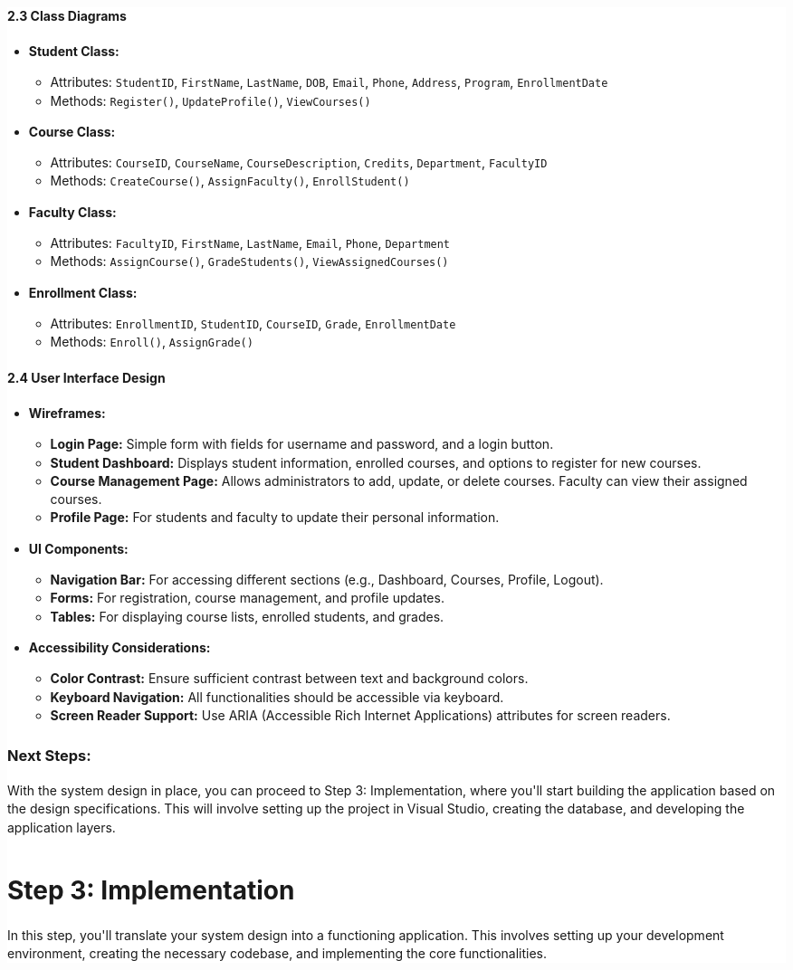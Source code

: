 #### 2.3 Class Diagrams

- **Student Class:**

  - Attributes: `StudentID`, `FirstName`, `LastName`, `DOB`, `Email`, `Phone`, `Address`, `Program`, `EnrollmentDate`
  - Methods: `Register()`, `UpdateProfile()`, `ViewCourses()`

- **Course Class:**

  - Attributes: `CourseID`, `CourseName`, `CourseDescription`, `Credits`, `Department`, `FacultyID`
  - Methods: `CreateCourse()`, `AssignFaculty()`, `EnrollStudent()`

- **Faculty Class:**

  - Attributes: `FacultyID`, `FirstName`, `LastName`, `Email`, `Phone`, `Department`
  - Methods: `AssignCourse()`, `GradeStudents()`, `ViewAssignedCourses()`

- **Enrollment Class:**
  - Attributes: `EnrollmentID`, `StudentID`, `CourseID`, `Grade`, `EnrollmentDate`
  - Methods: `Enroll()`, `AssignGrade()`

#### 2.4 User Interface Design

- **Wireframes:**

  - **Login Page:** Simple form with fields for username and password, and a login button.
  - **Student Dashboard:** Displays student information, enrolled courses, and options to register for new courses.
  - **Course Management Page:** Allows administrators to add, update, or delete courses. Faculty can view their assigned courses.
  - **Profile Page:** For students and faculty to update their personal information.

- **UI Components:**

  - **Navigation Bar:** For accessing different sections (e.g., Dashboard, Courses, Profile, Logout).
  - **Forms:** For registration, course management, and profile updates.
  - **Tables:** For displaying course lists, enrolled students, and grades.

- **Accessibility Considerations:**
  - **Color Contrast:** Ensure sufficient contrast between text and background colors.
  - **Keyboard Navigation:** All functionalities should be accessible via keyboard.
  - **Screen Reader Support:** Use ARIA (Accessible Rich Internet Applications) attributes for screen readers.

### Next Steps:

With the system design in place, you can proceed to Step 3: Implementation, where you'll start building the application based on the design specifications. This will involve setting up the project in Visual Studio, creating the database, and developing the application layers.

# Step 3: Implementation

In this step, you'll translate your system design into a functioning application. This involves setting up your development environment, creating the necessary codebase, and implementing the core functionalities.
